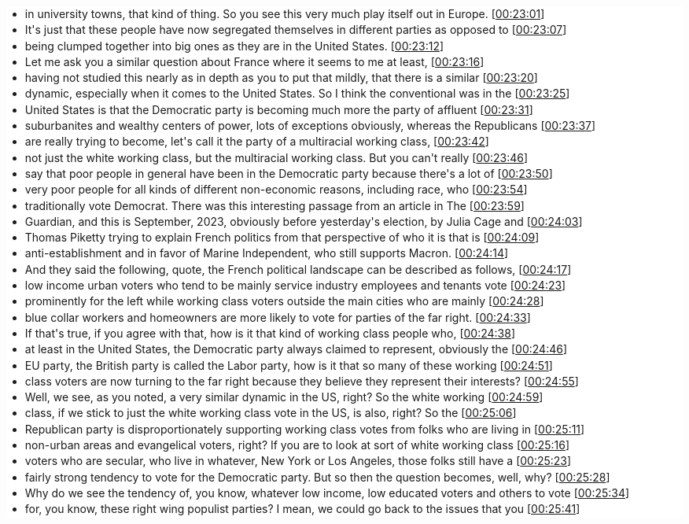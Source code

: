 *  in university towns, that kind of thing. So you see this very much play itself out in Europe. [[00:23:01](https://www.youtube.com/watch?v=biqnaTPj5oU&t=1381.4199999999998s)]
*  It's just that these people have now segregated themselves in different parties as opposed to [[00:23:07](https://www.youtube.com/watch?v=biqnaTPj5oU&t=1387.74s)]
*  being clumped together into big ones as they are in the United States. [[00:23:12](https://www.youtube.com/watch?v=biqnaTPj5oU&t=1392.06s)]
*  Let me ask you a similar question about France where it seems to me at least, [[00:23:16](https://www.youtube.com/watch?v=biqnaTPj5oU&t=1396.46s)]
*  having not studied this nearly as in depth as you to put that mildly, that there is a similar [[00:23:20](https://www.youtube.com/watch?v=biqnaTPj5oU&t=1400.6200000000001s)]
*  dynamic, especially when it comes to the United States. So I think the conventional was in the [[00:23:25](https://www.youtube.com/watch?v=biqnaTPj5oU&t=1405.74s)]
*  United States is that the Democratic party is becoming much more the party of affluent [[00:23:31](https://www.youtube.com/watch?v=biqnaTPj5oU&t=1411.66s)]
*  suburbanites and wealthy centers of power, lots of exceptions obviously, whereas the Republicans [[00:23:37](https://www.youtube.com/watch?v=biqnaTPj5oU&t=1417.1s)]
*  are really trying to become, let's call it the party of a multiracial working class, [[00:23:42](https://www.youtube.com/watch?v=biqnaTPj5oU&t=1422.06s)]
*  not just the white working class, but the multiracial working class. But you can't really [[00:23:46](https://www.youtube.com/watch?v=biqnaTPj5oU&t=1426.54s)]
*  say that poor people in general have been in the Democratic party because there's a lot of [[00:23:50](https://www.youtube.com/watch?v=biqnaTPj5oU&t=1430.46s)]
*  very poor people for all kinds of different non-economic reasons, including race, who [[00:23:54](https://www.youtube.com/watch?v=biqnaTPj5oU&t=1434.7s)]
*  traditionally vote Democrat. There was this interesting passage from an article in The [[00:23:59](https://www.youtube.com/watch?v=biqnaTPj5oU&t=1439.1799999999998s)]
*  Guardian, and this is September, 2023, obviously before yesterday's election, by Julia Cage and [[00:24:03](https://www.youtube.com/watch?v=biqnaTPj5oU&t=1443.82s)]
*  Thomas Piketty trying to explain French politics from that perspective of who it is that is [[00:24:09](https://www.youtube.com/watch?v=biqnaTPj5oU&t=1449.02s)]
*  anti-establishment and in favor of Marine Independent, who still supports Macron. [[00:24:14](https://www.youtube.com/watch?v=biqnaTPj5oU&t=1454.3799999999999s)]
*  And they said the following, quote, the French political landscape can be described as follows, [[00:24:17](https://www.youtube.com/watch?v=biqnaTPj5oU&t=1457.98s)]
*  low income urban voters who tend to be mainly service industry employees and tenants vote [[00:24:23](https://www.youtube.com/watch?v=biqnaTPj5oU&t=1463.34s)]
*  prominently for the left while working class voters outside the main cities who are mainly [[00:24:28](https://www.youtube.com/watch?v=biqnaTPj5oU&t=1468.78s)]
*  blue collar workers and homeowners are more likely to vote for parties of the far right. [[00:24:33](https://www.youtube.com/watch?v=biqnaTPj5oU&t=1473.5s)]
*  If that's true, if you agree with that, how is it that kind of working class people who, [[00:24:38](https://www.youtube.com/watch?v=biqnaTPj5oU&t=1478.94s)]
*  at least in the United States, the Democratic party always claimed to represent, obviously the [[00:24:46](https://www.youtube.com/watch?v=biqnaTPj5oU&t=1486.22s)]
*  EU party, the British party is called the Labor party, how is it that so many of these working [[00:24:51](https://www.youtube.com/watch?v=biqnaTPj5oU&t=1491.3400000000001s)]
*  class voters are now turning to the far right because they believe they represent their interests? [[00:24:55](https://www.youtube.com/watch?v=biqnaTPj5oU&t=1495.5s)]
*  Well, we see, as you noted, a very similar dynamic in the US, right? So the white working [[00:24:59](https://www.youtube.com/watch?v=biqnaTPj5oU&t=1499.34s)]
*  class, if we stick to just the white working class vote in the US, is also, right? So the [[00:25:06](https://www.youtube.com/watch?v=biqnaTPj5oU&t=1506.3799999999999s)]
*  Republican party is disproportionately supporting working class votes from folks who are living in [[00:25:11](https://www.youtube.com/watch?v=biqnaTPj5oU&t=1511.4199999999998s)]
*  non-urban areas and evangelical voters, right? If you are to look at sort of white working class [[00:25:16](https://www.youtube.com/watch?v=biqnaTPj5oU&t=1516.6999999999998s)]
*  voters who are secular, who live in whatever, New York or Los Angeles, those folks still have a [[00:25:23](https://www.youtube.com/watch?v=biqnaTPj5oU&t=1523.58s)]
*  fairly strong tendency to vote for the Democratic party. But so then the question becomes, well, why? [[00:25:28](https://www.youtube.com/watch?v=biqnaTPj5oU&t=1528.38s)]
*  Why do we see the tendency of, you know, whatever low income, low educated voters and others to vote [[00:25:34](https://www.youtube.com/watch?v=biqnaTPj5oU&t=1534.7s)]
*  for, you know, these right wing populist parties? I mean, we could go back to the issues that you [[00:25:41](https://www.youtube.com/watch?v=biqnaTPj5oU&t=1541.3400000000001s)]